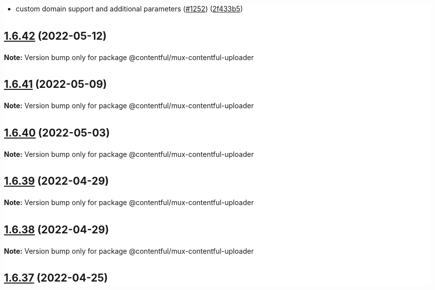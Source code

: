 * custom domain support and additional parameters ([#1252](https://github.com/contentful/apps/issues/1252)) ([2f433b5](https://github.com/contentful/apps/commit/2f433b5e7f26e5c66e7f9c02d592c1de1191e6c6))





## [1.6.42](https://github.com/contentful/apps/compare/@contentful/mux-contentful-uploader@1.6.41...@contentful/mux-contentful-uploader@1.6.42) (2022-05-12)

**Note:** Version bump only for package @contentful/mux-contentful-uploader





## [1.6.41](https://github.com/contentful/apps/compare/@contentful/mux-contentful-uploader@1.6.40...@contentful/mux-contentful-uploader@1.6.41) (2022-05-09)

**Note:** Version bump only for package @contentful/mux-contentful-uploader





## [1.6.40](https://github.com/contentful/apps/compare/@contentful/mux-contentful-uploader@1.6.39...@contentful/mux-contentful-uploader@1.6.40) (2022-05-03)

**Note:** Version bump only for package @contentful/mux-contentful-uploader





## [1.6.39](https://github.com/contentful/apps/compare/@contentful/mux-contentful-uploader@1.6.38...@contentful/mux-contentful-uploader@1.6.39) (2022-04-29)

**Note:** Version bump only for package @contentful/mux-contentful-uploader





## [1.6.38](https://github.com/contentful/apps/compare/@contentful/mux-contentful-uploader@1.6.37...@contentful/mux-contentful-uploader@1.6.38) (2022-04-29)

**Note:** Version bump only for package @contentful/mux-contentful-uploader





## [1.6.37](https://github.com/contentful/apps/compare/@contentful/mux-contentful-uploader@1.6.36...@contentful/mux-contentful-uploader@1.6.37) (2022-04-25)
